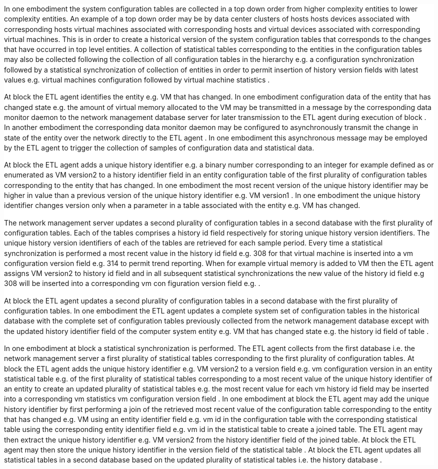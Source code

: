 In one embodiment the system configuration tables are collected in a top down order from higher complexity entities to lower complexity entities. An example of a top down order may be by data center clusters of hosts hosts devices associated with corresponding hosts virtual machines associated with corresponding hosts and virtual devices associated with corresponding virtual machines. This is in order to create a historical version of the system configuration tables that corresponds to the changes that have occurred in top level entities. A collection of statistical tables corresponding to the entities in the configuration tables may also be collected following the collection of all configuration tables in the hierarchy e.g. a configuration synchronization followed by a statistical synchronization of collection of entities in order to permit insertion of history version fields with latest values e.g. virtual machines configuration followed by virtual machine statistics .

At block the ETL agent identifies the entity e.g. VM that has changed. In one embodiment configuration data of the entity that has changed state e.g. the amount of virtual memory allocated to the VM may be transmitted in a message by the corresponding data monitor daemon to the network management database server for later transmission to the ETL agent during execution of block . In another embodiment the corresponding data monitor daemon may be configured to asynchronously transmit the change in state of the entity over the network directly to the ETL agent . In one embodiment this asynchronous message may be employed by the ETL agent to trigger the collection of samples of configuration data and statistical data.

At block the ETL agent adds a unique history identifier e.g. a binary number corresponding to an integer for example defined as or enumerated as VM version2 to a history identifier field in an entity configuration table of the first plurality of configuration tables corresponding to the entity that has changed. In one embodiment the most recent version of the unique history identifier may be higher in value than a previous version of the unique history identifier e.g. VM version1 . In one embodiment the unique history identifier changes version only when a parameter in a table associated with the entity e.g. VM has changed.

The network management server updates a second plurality of configuration tables in a second database with the first plurality of configuration tables. Each of the tables comprises a history id field respectively for storing unique history version identifiers. The unique history version identifiers of each of the tables are retrieved for each sample period. Every time a statistical synchronization is performed a most recent value in the history id field e.g. 308 for that virtual machine is inserted into a vm configuration version field e.g. 314 to permit trend reporting. When for example virtual memory is added to VM then the ETL agent assigns VM version2 to history id field and in all subsequent statistical synchronizations the new value of the history id field e.g 308 will be inserted into a corresponding vm con figuration version field e.g. .

At block the ETL agent updates a second plurality of configuration tables in a second database with the first plurality of configuration tables. In one embodiment the ETL agent updates a complete system set of configuration tables in the historical database with the complete set of configuration tables previously collected from the network management database except with the updated history identifier field of the computer system entity e.g. VM that has changed state e.g. the history id field of table .

In one embodiment at block a statistical synchronization is performed. The ETL agent collects from the first database i.e. the network management server a first plurality of statistical tables corresponding to the first plurality of configuration tables. At block the ETL agent adds the unique history identifier e.g. VM version2 to a version field e.g. vm configuration version in an entity statistical table e.g. of the first plurality of statistical tables corresponding to a most recent value of the unique history identifier of an entity to create an updated plurality of statistical tables e.g. the most recent value for each vm history id field may be inserted into a corresponding vm statistics vm configuration version field . In one embodiment at block the ETL agent may add the unique history identifier by first performing a join of the retrieved most recent value of the configuration table corresponding to the entity that has changed e.g. VM using an entity identifier field e.g. vm id in the configuration table with the corresponding statistical table using the corresponding entity identifier field e.g. vm id in the statistical table to create a joined table. The ETL agent may then extract the unique history identifier e.g. VM version2 from the history identifier field of the joined table. At block the ETL agent may then store the unique history identifier in the version field of the statistical table . At block the ETL agent updates all statistical tables in a second database based on the updated plurality of statistical tables i.e. the history database .
